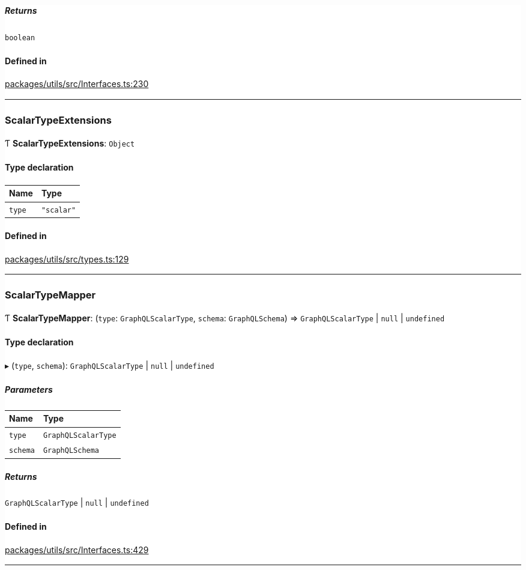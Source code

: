 ##### Returns

`boolean`

#### Defined in

[packages/utils/src/Interfaces.ts:230](https://github.com/ardatan/graphql-tools/blob/master/packages/utils/src/Interfaces.ts#L230)

---

### ScalarTypeExtensions

Ƭ **ScalarTypeExtensions**: `Object`

#### Type declaration

| Name   | Type       |
| :----- | :--------- |
| `type` | `"scalar"` |

#### Defined in

[packages/utils/src/types.ts:129](https://github.com/ardatan/graphql-tools/blob/master/packages/utils/src/types.ts#L129)

---

### ScalarTypeMapper

Ƭ **ScalarTypeMapper**: (`type`: `GraphQLScalarType`, `schema`: `GraphQLSchema`) =>
`GraphQLScalarType` \| `null` \| `undefined`

#### Type declaration

▸ (`type`, `schema`): `GraphQLScalarType` \| `null` \| `undefined`

##### Parameters

| Name     | Type                |
| :------- | :------------------ |
| `type`   | `GraphQLScalarType` |
| `schema` | `GraphQLSchema`     |

##### Returns

`GraphQLScalarType` \| `null` \| `undefined`

#### Defined in

[packages/utils/src/Interfaces.ts:429](https://github.com/ardatan/graphql-tools/blob/master/packages/utils/src/Interfaces.ts#L429)

---
